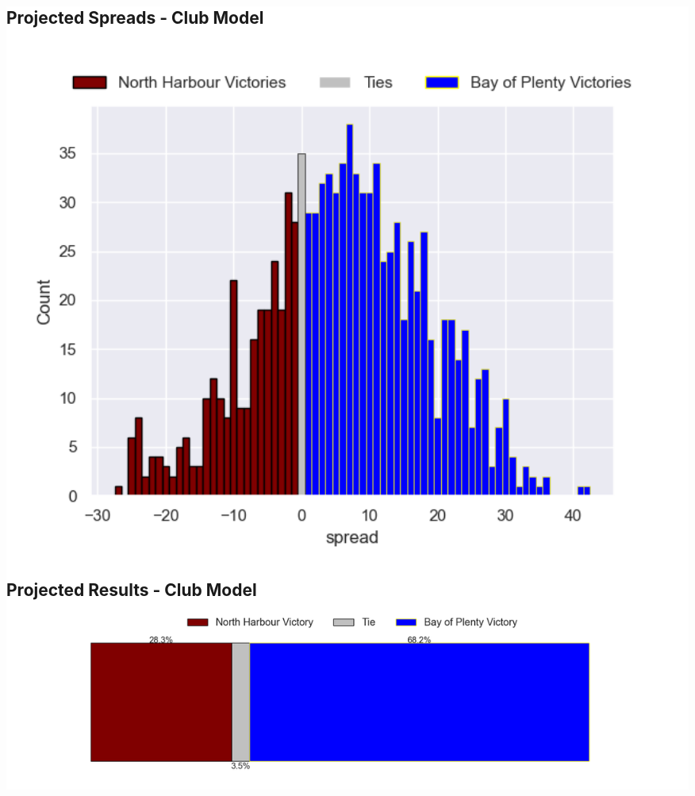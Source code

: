 ## Projected Spreads - Club Model


<p float="left">
<img src="../comp_files/plots/2025-08-29-NorthHarbour_V_BayofPlenty_spreads.png" width="99%" />
</p>

## Projected Results - Club Model


<p float="left">
<img src="../comp_files/plots/2025-08-29-NorthHarbour_V_BayofPlenty_resultbar.png" width="99%" />
</p>
